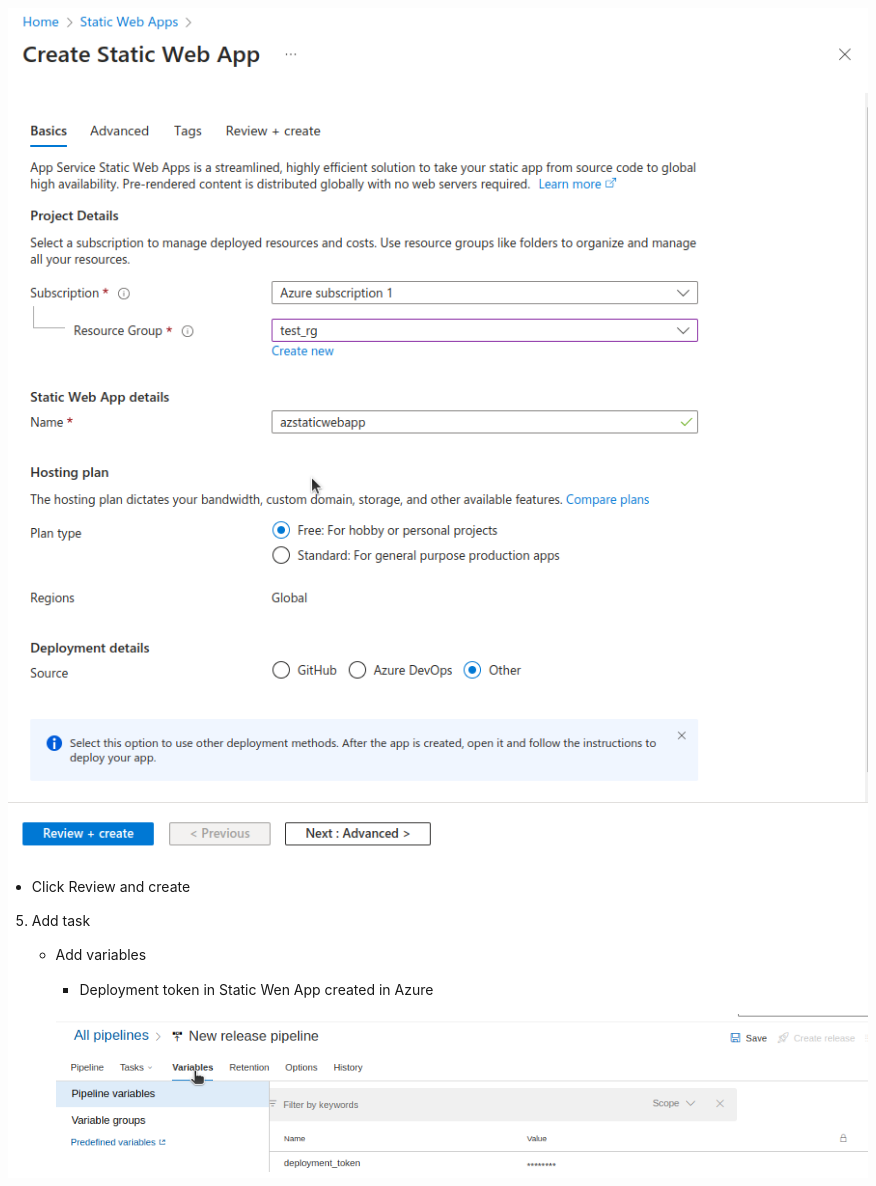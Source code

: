    ![image-20240517185248120](images/image-20240517185248120.png)

   - Click Review and create

5. Add task

   - Add variables

     - Deployment token in Static Wen App created in Azure

     ![image-20240517185933359](images/image-20240517185933359.png)
